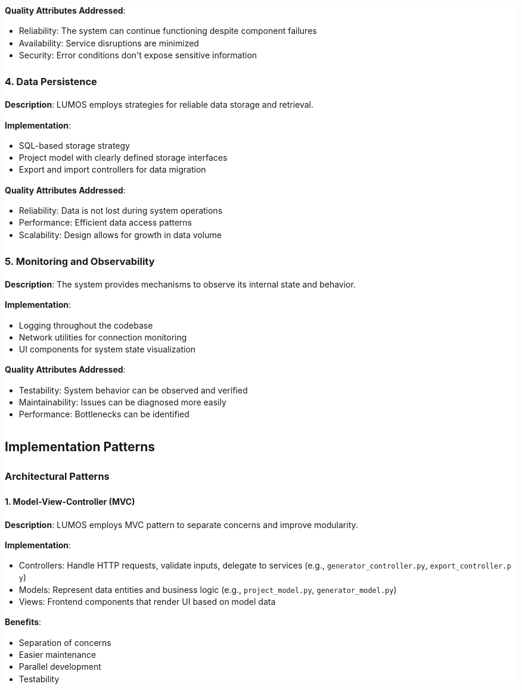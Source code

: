 **Quality Attributes Addressed**:
- Reliability: The system can continue functioning despite component failures
- Availability: Service disruptions are minimized
- Security: Error conditions don't expose sensitive information

### 4. Data Persistence

**Description**: LUMOS employs strategies for reliable data storage and retrieval.

**Implementation**:
- SQL-based storage strategy
- Project model with clearly defined storage interfaces
- Export and import controllers for data migration

**Quality Attributes Addressed**:
- Reliability: Data is not lost during system operations
- Performance: Efficient data access patterns
- Scalability: Design allows for growth in data volume

### 5. Monitoring and Observability

**Description**: The system provides mechanisms to observe its internal state and behavior.

**Implementation**:
- Logging throughout the codebase
- Network utilities for connection monitoring
- UI components for system state visualization

**Quality Attributes Addressed**:
- Testability: System behavior can be observed and verified
- Maintainability: Issues can be diagnosed more easily
- Performance: Bottlenecks can be identified

## Implementation Patterns

### Architectural Patterns

#### 1. Model-View-Controller (MVC)

**Description**: LUMOS employs MVC pattern to separate concerns and improve modularity.

**Implementation**:
- Controllers: Handle HTTP requests, validate inputs, delegate to services (e.g., `generator_controller.py`, `export_controller.py`)
- Models: Represent data entities and business logic (e.g., `project_model.py`, `generator_model.py`)
- Views: Frontend components that render UI based on model data

**Benefits**:
- Separation of concerns
- Easier maintenance
- Parallel development
- Testability
